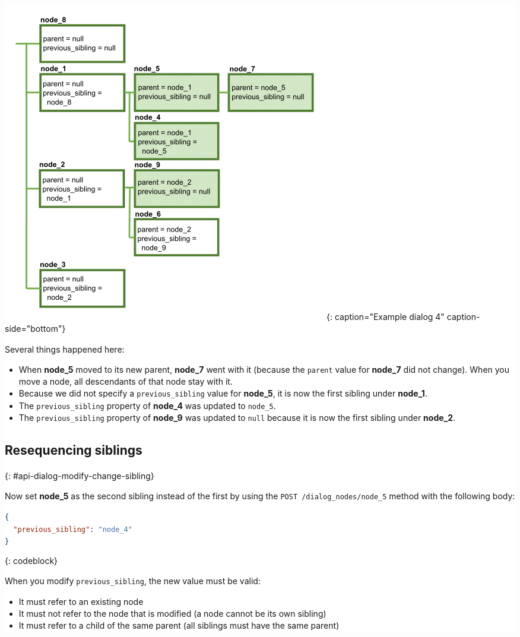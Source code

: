 ![Example dialog 4](images/dialog_api_4.png){: caption="Example dialog 4" caption-side="bottom"}

Several things happened here:
- When **node_5** moved to its new parent, **node_7** went with it (because the `parent` value for **node_7** did not change). When you move a node, all descendants of that node stay with it.
- Because we did not specify a `previous_sibling` value for **node_5**, it is now the first sibling under **node_1**.
- The `previous_sibling` property of **node_4** was updated to `node_5`.
- The `previous_sibling` property of **node_9** was updated to `null` because it is now the first sibling under **node_2**.

## Resequencing siblings
{: #api-dialog-modify-change-sibling}

Now set **node_5** as the second sibling instead of the first by using the `POST /dialog_nodes/node_5` method with the following body:

```json
{
  "previous_sibling": "node_4"
}
```
{: codeblock}

When you modify `previous_sibling`, the new value must be valid:
- It must refer to an existing node
- It must not refer to the node that is modified (a node cannot be its own sibling)
- It must refer to a child of the same parent (all siblings must have the same parent)
